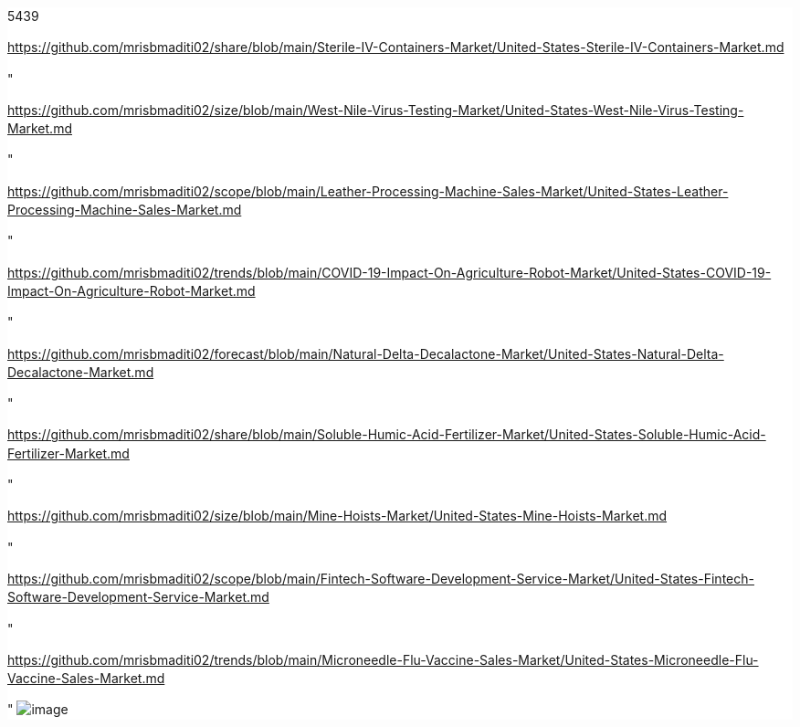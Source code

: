 5439</p><p><a href="https://github.com/mrisbmaditi02/share/blob/main/Sterile-IV-Containers-Market/United-States-Sterile-IV-Containers-Market.md">https://github.com/mrisbmaditi02/share/blob/main/Sterile-IV-Containers-Market/United-States-Sterile-IV-Containers-Market.md</a></p>"<p><a href="https://github.com/mrisbmaditi02/size/blob/main/West-Nile-Virus-Testing-Market/United-States-West-Nile-Virus-Testing-Market.md">https://github.com/mrisbmaditi02/size/blob/main/West-Nile-Virus-Testing-Market/United-States-West-Nile-Virus-Testing-Market.md</a></p>"<p><a href="https://github.com/mrisbmaditi02/scope/blob/main/Leather-Processing-Machine-Sales-Market/United-States-Leather-Processing-Machine-Sales-Market.md">https://github.com/mrisbmaditi02/scope/blob/main/Leather-Processing-Machine-Sales-Market/United-States-Leather-Processing-Machine-Sales-Market.md</a></p>"<p><a href="https://github.com/mrisbmaditi02/trends/blob/main/COVID-19-Impact-On-Agriculture-Robot-Market/United-States-COVID-19-Impact-On-Agriculture-Robot-Market.md">https://github.com/mrisbmaditi02/trends/blob/main/COVID-19-Impact-On-Agriculture-Robot-Market/United-States-COVID-19-Impact-On-Agriculture-Robot-Market.md</a></p>"<p><a href="https://github.com/mrisbmaditi02/forecast/blob/main/Natural-Delta-Decalactone-Market/United-States-Natural-Delta-Decalactone-Market.md">https://github.com/mrisbmaditi02/forecast/blob/main/Natural-Delta-Decalactone-Market/United-States-Natural-Delta-Decalactone-Market.md</a></p>"<p><a href="https://github.com/mrisbmaditi02/share/blob/main/Soluble-Humic-Acid-Fertilizer-Market/United-States-Soluble-Humic-Acid-Fertilizer-Market.md">https://github.com/mrisbmaditi02/share/blob/main/Soluble-Humic-Acid-Fertilizer-Market/United-States-Soluble-Humic-Acid-Fertilizer-Market.md</a></p>"<p><a href="https://github.com/mrisbmaditi02/size/blob/main/Mine-Hoists-Market/United-States-Mine-Hoists-Market.md">https://github.com/mrisbmaditi02/size/blob/main/Mine-Hoists-Market/United-States-Mine-Hoists-Market.md</a></p>"<p><a href="https://github.com/mrisbmaditi02/scope/blob/main/Fintech-Software-Development-Service-Market/United-States-Fintech-Software-Development-Service-Market.md">https://github.com/mrisbmaditi02/scope/blob/main/Fintech-Software-Development-Service-Market/United-States-Fintech-Software-Development-Service-Market.md</a></p>"<p><a href="https://github.com/mrisbmaditi02/trends/blob/main/Microneedle-Flu-Vaccine-Sales-Market/United-States-Microneedle-Flu-Vaccine-Sales-Market.md">https://github.com/mrisbmaditi02/trends/blob/main/Microneedle-Flu-Vaccine-Sales-Market/United-States-Microneedle-Flu-Vaccine-Sales-Market.md</a></p>"
![image](https://github.com/user-attachments/assets/446180ff-a525-4058-8f3f-e7810da4fcba)
